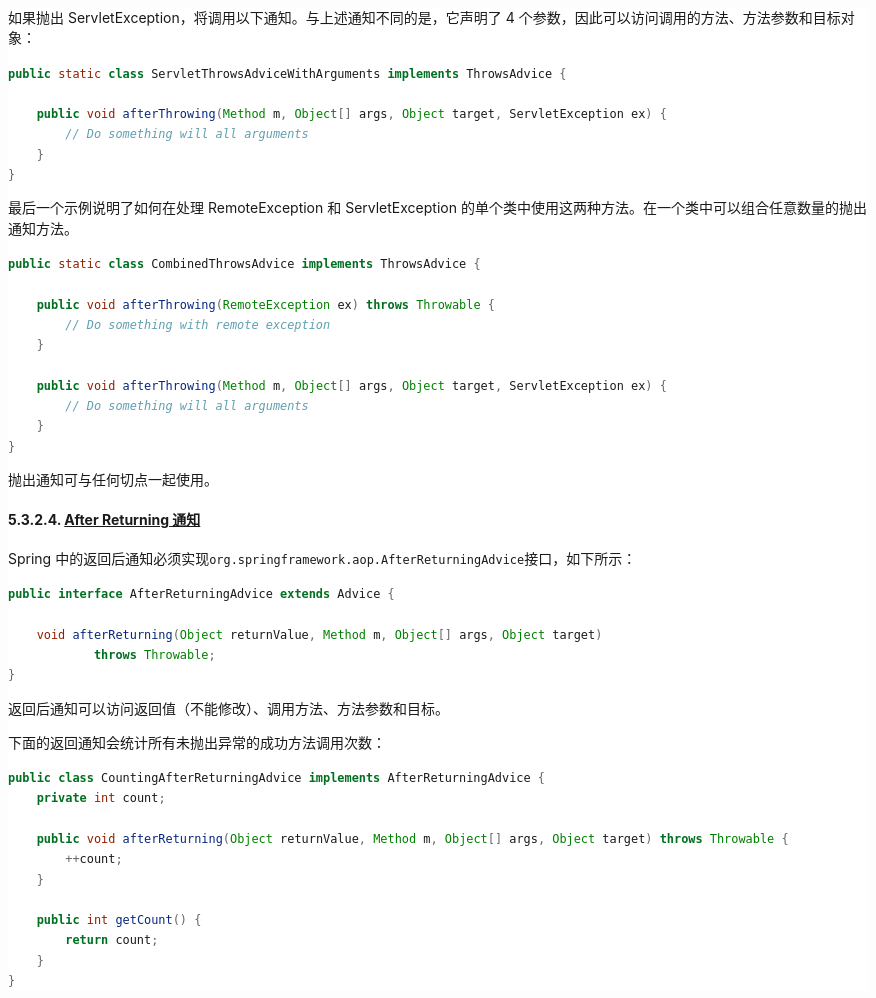 如果抛出 ServletException，将调用以下通知。与上述通知不同的是，它声明了 4 个参数，因此可以访问调用的方法、方法参数和目标对象：

```java
public static class ServletThrowsAdviceWithArguments implements ThrowsAdvice {

    public void afterThrowing(Method m, Object[] args, Object target, ServletException ex) {
        // Do something will all arguments
    }
}
```

最后一个示例说明了如何在处理 RemoteException 和 ServletException 的单个类中使用这两种方法。在一个类中可以组合任意数量的抛出通知方法。

```java
public static class CombinedThrowsAdvice implements ThrowsAdvice {

    public void afterThrowing(RemoteException ex) throws Throwable {
        // Do something with remote exception
    }
 
    public void afterThrowing(Method m, Object[] args, Object target, ServletException ex) {
        // Do something will all arguments
    }
}
```

抛出通知可与任何切点一起使用。

#### 5.3.2.4. [After Returning 通知](https://docs.spring.io/spring-framework/docs/1.1.x/reference/aop.html#d0e3222)

Spring 中的返回后通知必须实现`org.springframework.aop.AfterReturningAdvice`接口，如下所示：

```java
public interface AfterReturningAdvice extends Advice {

    void afterReturning(Object returnValue, Method m, Object[] args, Object target) 
            throws Throwable;
}
```

返回后通知可以访问返回值（不能修改）、调用方法、方法参数和目标。

下面的返回通知会统计所有未抛出异常的成功方法调用次数：

```java
public class CountingAfterReturningAdvice implements AfterReturningAdvice {
    private int count;

    public void afterReturning(Object returnValue, Method m, Object[] args, Object target) throws Throwable {
        ++count;
    }

    public int getCount() {
        return count;
    }
}
```
